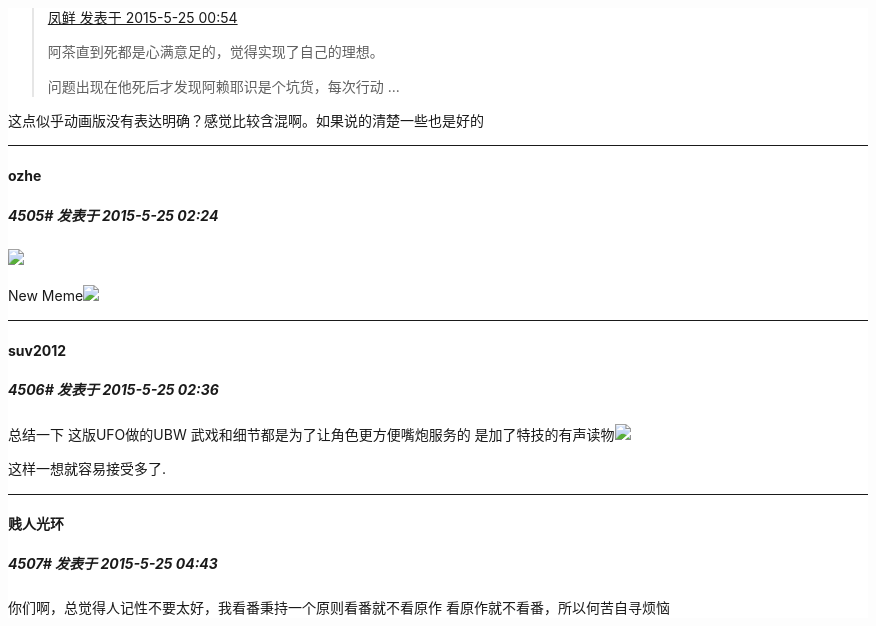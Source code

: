 

<blockquote><a href="httphttps://bbs.saraba1st.com/2b/forum.php?mod=redirect&amp;goto=findpost&amp;pid=29053828&amp;ptid=1062472" target="_blank">凤鲜 发表于 2015-5-25 00:54</a>

阿茶直到死都是心满意足的，觉得实现了自己的理想。

问题出现在他死后才发现阿赖耶识是个坑货，每次行动 ...</blockquote>
这点似乎动画版没有表达明确？感觉比较含混啊。如果说的清楚一些也是好的







*****

####  ozhe  
##### 4505#       发表于 2015-5-25 02:24



<img src="http://i279.photobucket.com/albums/kk126/kv90005678/CFty2o8XIAEimWE.jpg" referrerpolicy="no-referrer">


New Meme<img src="https://static.saraba1st.com/image/smiley/face/161.jpg" referrerpolicy="no-referrer">







*****

####  suv2012  
##### 4506#       发表于 2015-5-25 02:36




总结一下 这版UFO做的UBW 武戏和细节都是为了让角色更方便嘴炮服务的 是加了特技的有声读物<img src="https://static.saraba1st.com/image/smiley/face/119.gif" referrerpolicy="no-referrer">


这样一想就容易接受多了.







*****

####  贱人光环  
##### 4507#       发表于 2015-5-25 04:43




你们啊，总觉得人记性不要太好，我看番秉持一个原则看番就不看原作 看原作就不看番，所以何苦自寻烦恼






